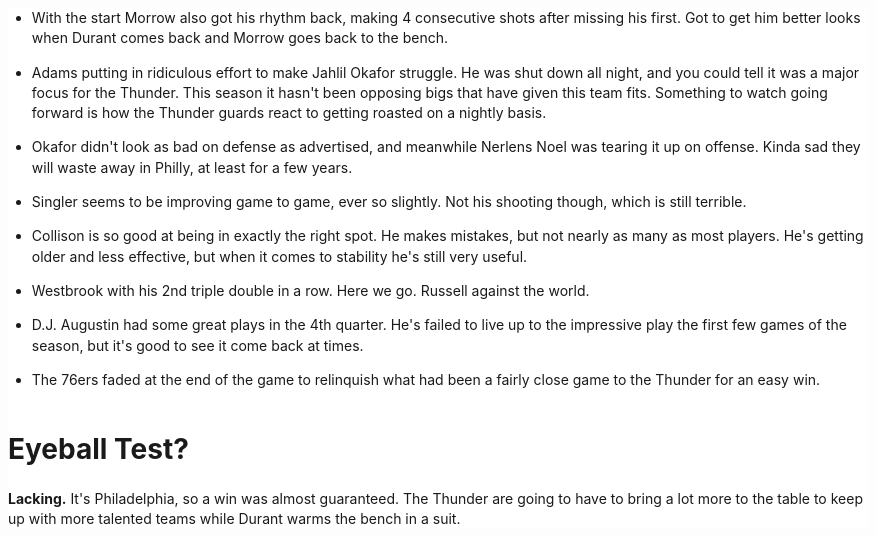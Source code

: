 - With the start Morrow also got his rhythm back, making 4 consecutive shots after missing his first. Got to get him better looks when Durant comes back and Morrow goes back to the bench.

- Adams putting in ridiculous effort to make Jahlil Okafor struggle. He was shut down all night, and you could tell it was a major focus for the Thunder. This season it hasn't been opposing bigs that have given this team fits. Something to watch going forward is how the Thunder guards react to getting roasted on a nightly basis.

- Okafor didn't look as bad on defense as advertised, and meanwhile Nerlens Noel was tearing it up on offense. Kinda sad they will waste away in Philly, at least for a few years.

- Singler seems to be improving game to game, ever so slightly. Not his shooting though, which is still terrible.

- Collison is so good at being in exactly the right spot. He makes mistakes, but not nearly as many as most players. He's getting older and less effective, but when it comes to stability he's still very useful.

- Westbrook with his 2nd triple double in a row. Here we go. Russell against the world.

- D.J. Augustin had some great plays in the 4th quarter. He's failed to live up to the impressive play the first few games of the season, but it's good to see it come back at times.

- The 76ers faded at the end of the game to relinquish what had been a fairly close game to the Thunder for an easy win.

# Eyeball Test?

**Lacking.** It's Philadelphia, so a win was almost guaranteed. The Thunder are going to have to bring a lot more to the table to keep up with more talented teams while Durant warms the bench in a suit.